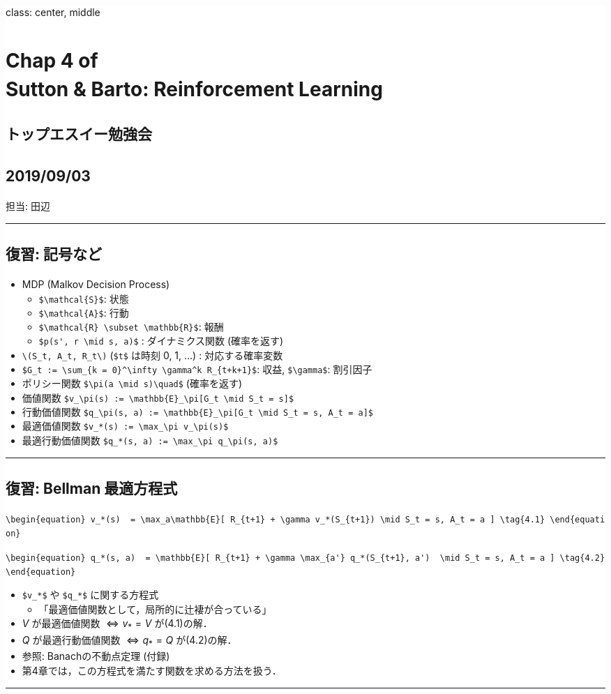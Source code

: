 class: center, middle

# Chap 4 of <br/> Sutton & Barto: Reinforcement Learning

## トップエスイー勉強会

## 2019/09/03

担当: 田辺

---

## 復習: 記号など

* MDP (Malkov Decision Process)
    * `$\mathcal{S}$`: 状態
    * `$\mathcal{A}$`: 行動
    * `$\mathcal{R} \subset \mathbb{R}$`: 報酬
    * `$p(s', r \mid s, a)$` : ダイナミクス関数 (確率を返す)
* `\(S_t, A_t, R_t\)` (`$t$` は時刻 0, 1, ...) : 対応する確率変数
* `$G_t := \sum_{k = 0}^\infty \gamma^k R_{t+k+1}$`: 収益, 
  `$\gamma$`: 割引因子
* ポリシー関数 `$\pi(a \mid s)\quad$`   (確率を返す)
* 価値関数 `$v_\pi(s) := \mathbb{E}_\pi[G_t \mid S_t = s]$`
* 行動価値関数 `$q_\pi(s, a) := \mathbb{E}_\pi[G_t \mid S_t = s, A_t = a]$`
* 最適価値関数 `$v_*(s) := \max_\pi v_\pi(s)$`
* 最適行動価値関数 `$q_*(s, a) := \max_\pi q_\pi(s, a)$`

---

## 復習: Bellman 最適方程式

`\begin{equation}
  v_*(s) 
  = \max_a\mathbb{E}[ R_{t+1} + \gamma v_*(S_{t+1}) \mid S_t = s, A_t = a ]
    \tag{4.1}
\end{equation}`

`\begin{equation}
  q_*(s, a) 
  = \mathbb{E}[ R_{t+1} + \gamma \max_{a'} q_*(S_{t+1}, a') 
               \mid S_t = s, A_t = a ]
    \tag{4.2}
\end{equation}`

* `$v_*$` や `$q_*$` に関する方程式
    * 「最適価値関数として，局所的に辻褄が合っている」
* $V$ が最適価値関数 $\iff v_* = V$ が(4.1)の解．
* $Q$ が最適行動価値関数 $\iff q_* = Q$ が(4.2)の解．
* 参照: Banachの不動点定理 (付録)
* 第4章では，この方程式を満たす関数を求める方法を扱う．

---